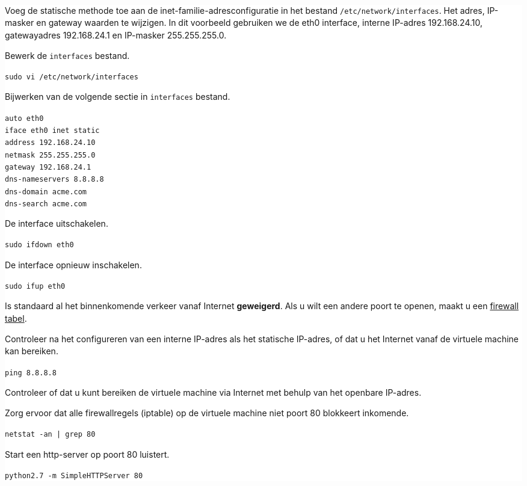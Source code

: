 Voeg de statische methode toe aan de inet-familie-adresconfiguratie in het bestand ```/etc/network/interfaces```. Het adres, IP-masker en gateway waarden te wijzigen. In dit voorbeeld gebruiken we de eth0 interface, interne IP-adres 192.168.24.10, gatewayadres 192.168.24.1 en IP-masker 255.255.255.0. 

Bewerk de ```interfaces``` bestand.

```
sudo vi /etc/network/interfaces
```

Bijwerken van de volgende sectie in ```interfaces``` bestand.

```
auto eth0
iface eth0 inet static
address 192.168.24.10
netmask 255.255.255.0
gateway 192.168.24.1
dns-nameservers 8.8.8.8
dns-domain acme.com
dns-search acme.com
```

De interface uitschakelen.

```
sudo ifdown eth0
```

De interface opnieuw inschakelen.

```
sudo ifup eth0
```

Is standaard al het binnenkomende verkeer vanaf Internet **geweigerd**. Als u wilt een andere poort te openen, maakt u een [firewall tabel](https://docs.azure.cloudsimple.com/firewall/).

Controleer na het configureren van een interne IP-adres als het statische IP-adres, of dat u het Internet vanaf de virtuele machine kan bereiken.

```
ping 8.8.8.8
```

Controleer of dat u kunt bereiken de virtuele machine via Internet met behulp van het openbare IP-adres.

Zorg ervoor dat alle firewallregels (iptable) op de virtuele machine niet poort 80 blokkeert inkomende.

```
netstat -an | grep 80
```

Start een http-server op poort 80 luistert.
       
```
python2.7 -m SimpleHTTPServer 80
```
